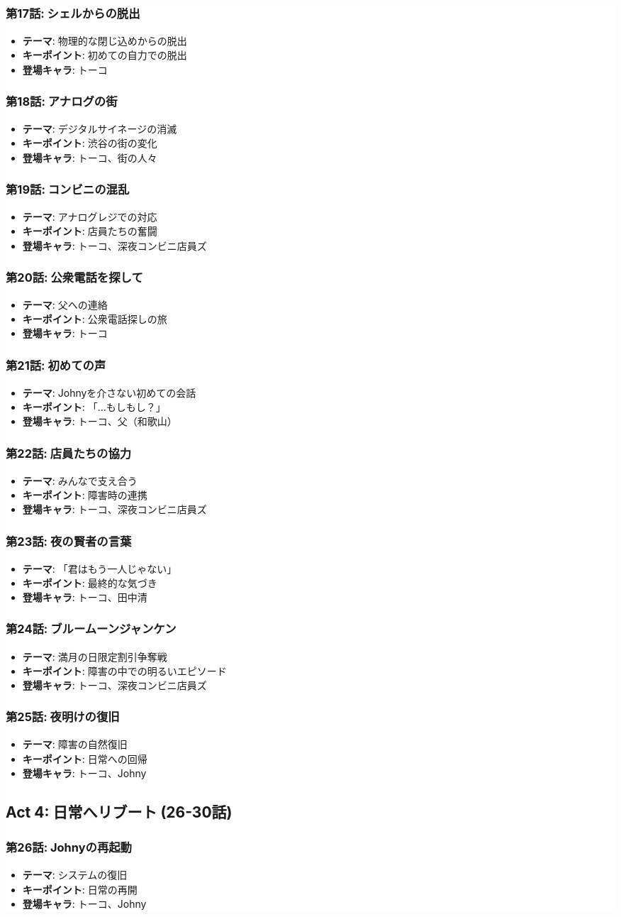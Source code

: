 ### 第17話: シェルからの脱出
- **テーマ**: 物理的な閉じ込めからの脱出
- **キーポイント**: 初めての自力での脱出
- **登場キャラ**: トーコ

### 第18話: アナログの街
- **テーマ**: デジタルサイネージの消滅
- **キーポイント**: 渋谷の街の変化
- **登場キャラ**: トーコ、街の人々

### 第19話: コンビニの混乱
- **テーマ**: アナログレジでの対応
- **キーポイント**: 店員たちの奮闘
- **登場キャラ**: トーコ、深夜コンビニ店員ズ

### 第20話: 公衆電話を探して
- **テーマ**: 父への連絡
- **キーポイント**: 公衆電話探しの旅
- **登場キャラ**: トーコ

### 第21話: 初めての声
- **テーマ**: Johnyを介さない初めての会話
- **キーポイント**: 「…もしもし？」
- **登場キャラ**: トーコ、父（和歌山）

### 第22話: 店員たちの協力
- **テーマ**: みんなで支え合う
- **キーポイント**: 障害時の連携
- **登場キャラ**: トーコ、深夜コンビニ店員ズ

### 第23話: 夜の賢者の言葉
- **テーマ**: 「君はもう一人じゃない」
- **キーポイント**: 最終的な気づき
- **登場キャラ**: トーコ、田中清

### 第24話: ブルームーンジャンケン
- **テーマ**: 満月の日限定割引争奪戦
- **キーポイント**: 障害の中での明るいエピソード
- **登場キャラ**: トーコ、深夜コンビニ店員ズ

### 第25話: 夜明けの復旧
- **テーマ**: 障害の自然復旧
- **キーポイント**: 日常への回帰
- **登場キャラ**: トーコ、Johny

## Act 4: 日常へリブート (26-30話)

### 第26話: Johnyの再起動
- **テーマ**: システムの復旧
- **キーポイント**: 日常の再開
- **登場キャラ**: トーコ、Johny
